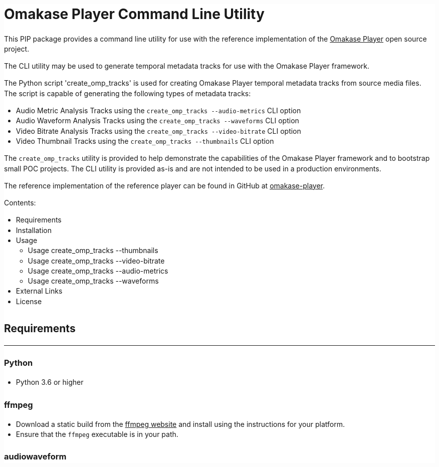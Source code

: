 # Omakase Player Command Line Utility

This PIP package provides a command line utility for use with the reference implementation of
the [Omakase Player](https://player.byomakase.org/) open source project.

The CLI utility may be used to generate temporal metadata tracks for use with the Omakase Player framework.

The Python script 'create_omp_tracks' is used for creating Omakase Player temporal metadata tracks from source media
files. The script is capable of generating the following types of metadata tracks:

- Audio Metric Analysis Tracks using the `create_omp_tracks --audio-metrics` CLI option
- Audio Waveform Analysis Tracks using the `create_omp_tracks --waveforms` CLI option
- Video Bitrate Analysis Tracks using the `create_omp_tracks --video-bitrate` CLI option
- Video Thumbnail Tracks using the `create_omp_tracks --thumbnails` CLI option

The `create_omp_tracks` utility is provided to help demonstrate the capabilities of the Omakase Player framework and
to bootstrap small POC projects. The CLI utility is provided as-is and are not intended to be used in a production
environments.

The reference implementation of the reference player can be found in GitHub
at [omakase-player](https://github.com/byomakase/omakase-player).

Contents:

- Requirements
- Installation
- Usage
    - Usage create_omp_tracks --thumbnails
    - Usage create_omp_tracks --video-bitrate
    - Usage create_omp_tracks --audio-metrics
    - Usage create_omp_tracks --waveforms
- External Links
- License

## Requirements

------

### Python

- Python 3.6 or higher

### ffmpeg

- Download a static build from the [ffmpeg website](http://ffmpeg.org/download.html) and install using the instructions
  for your platform.
- Ensure that the `ffmpeg` executable is in your path.

### audiowaveform
